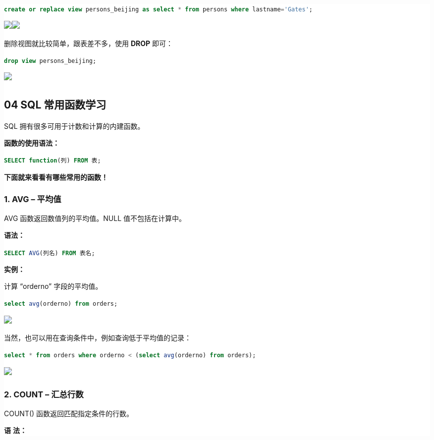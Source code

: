 ```sql
create or replace view persons_beijing as select * from persons where lastname='Gates';
```

![](https://img-blog.csdnimg.cn/img_convert/fba82867ab64f97ed2984ac0e47c1dce.png)![](https://img-blog.csdnimg.cn/img_convert/4db637e34c1020aaec60e3aed0e01f8f.png)

删除视图就比较简单，跟表差不多，使用 **DROP** 即可：

```sql
drop view persons_beijing;
```

![](https://img-blog.csdnimg.cn/img_convert/d8727f4930b4e5c5f20181e5f64dc542.png)

## **04 SQL 常用函数学习**

SQL 拥有很多可用于计数和计算的内建函数。

**函数的使用语法：**

```sql
SELECT function(列) FROM 表;
```

**下面就来看看有哪些常用的函数！**

### **1. AVG – 平均值**

AVG 函数返回数值列的平均值。NULL 值不包括在计算中。

**语法：**

```sql
SELECT AVG(列名) FROM 表名;
```

**实例：**

计算 “orderno” 字段的平均值。

```sql
select avg(orderno) from orders;
```

![](https://img-blog.csdnimg.cn/img_convert/ed6bd33337f08481871ded848e06de69.png)

当然，也可以用在查询条件中，例如查询低于平均值的记录：

```sql
select * from orders where orderno < (select avg(orderno) from orders);
```

![](https://img-blog.csdnimg.cn/img_convert/2385da0567113cf697b493616183aa1e.png)

### **2. COUNT – 汇总行数**

COUNT() 函数返回匹配指定条件的行数。

**语** **法：**
